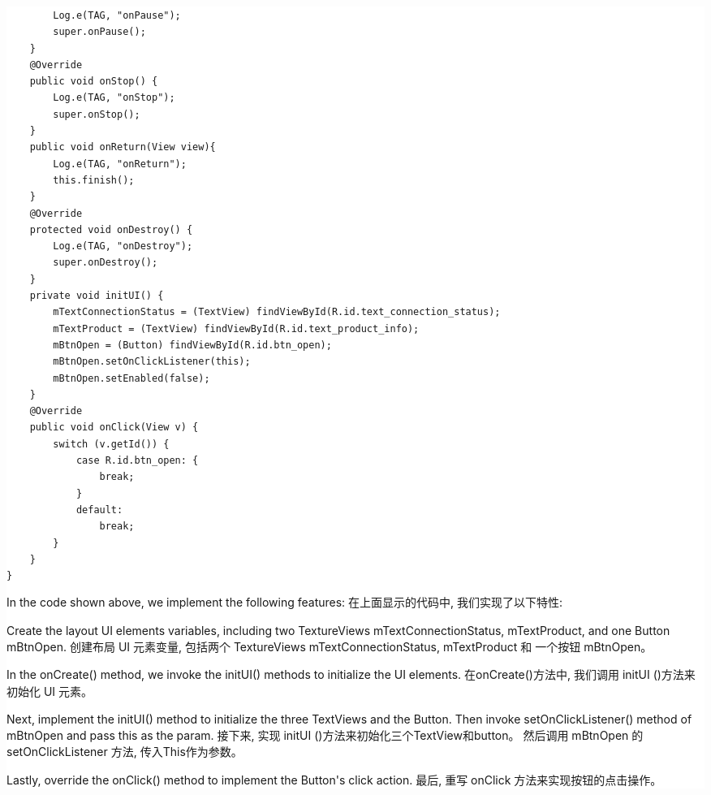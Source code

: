 ~~~
        Log.e(TAG, "onPause");
        super.onPause();
    }
    @Override
    public void onStop() {
        Log.e(TAG, "onStop");
        super.onStop();
    }
    public void onReturn(View view){
        Log.e(TAG, "onReturn");
        this.finish();
    }
    @Override
    protected void onDestroy() {
        Log.e(TAG, "onDestroy");
        super.onDestroy();
    }
    private void initUI() {
        mTextConnectionStatus = (TextView) findViewById(R.id.text_connection_status);
        mTextProduct = (TextView) findViewById(R.id.text_product_info);
        mBtnOpen = (Button) findViewById(R.id.btn_open);
        mBtnOpen.setOnClickListener(this);
        mBtnOpen.setEnabled(false);
    }
    @Override
    public void onClick(View v) {
        switch (v.getId()) {
            case R.id.btn_open: {
                break;
            }
            default:
                break;
        }
    }
}
~~~
In the code shown above, we implement the following features:
在上面显示的代码中, 我们实现了以下特性:

Create the layout UI elements variables, including two TextureViews mTextConnectionStatus, mTextProduct, and one Button mBtnOpen.
创建布局 UI 元素变量, 包括两个 TextureViews mTextConnectionStatus, mTextProduct 和 一个按钮 mBtnOpen。

In the onCreate() method, we invoke the initUI() methods to initialize the UI elements.
在onCreate()方法中, 我们调用 initUI ()方法来初始化 UI 元素。

Next, implement the initUI() method to initialize the three TextViews and the Button. Then invoke setOnClickListener() method of mBtnOpen and pass this as the param.
接下来, 实现 initUI ()方法来初始化三个TextView和button。 然后调用 mBtnOpen 的 setOnClickListener 方法, 传入This作为参数。

Lastly, override the onClick() method to implement the Button's click action.
最后, 重写 onClick 方法来实现按钮的点击操作。
